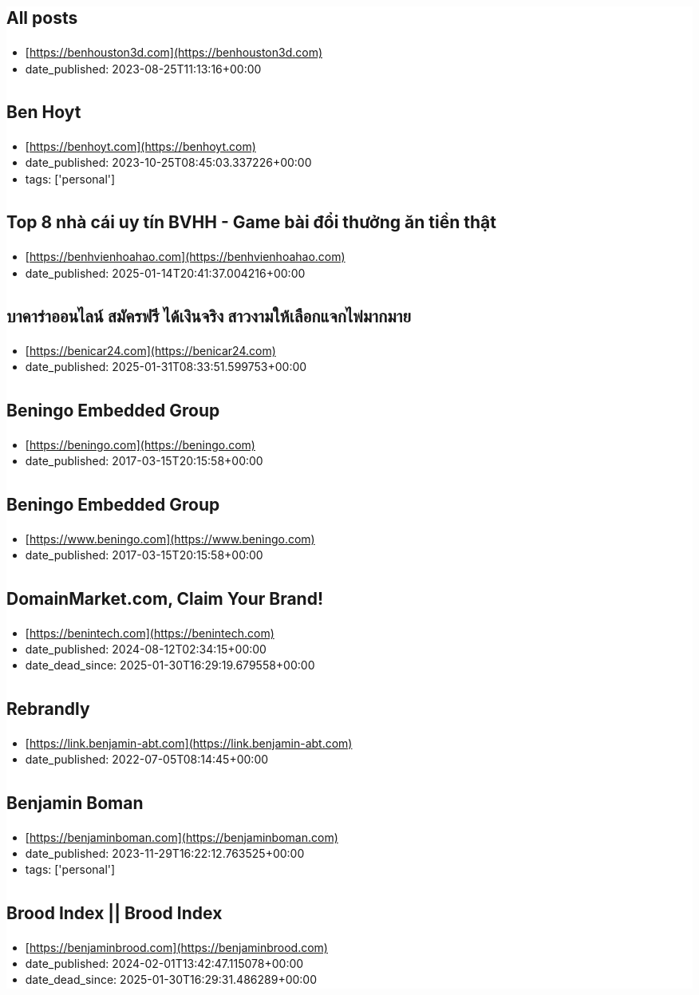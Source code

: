  ## All posts
 - [https://benhouston3d.com](https://benhouston3d.com)
 - date_published: 2023-08-25T11:13:16+00:00

 ## Ben Hoyt
 - [https://benhoyt.com](https://benhoyt.com)
 - date_published: 2023-10-25T08:45:03.337226+00:00
 - tags: ['personal']

 ## Top 8 nhà cái uy tín BVHH - Game bài đổi thưởng ăn tiền thật
 - [https://benhvienhoahao.com](https://benhvienhoahao.com)
 - date_published: 2025-01-14T20:41:37.004216+00:00

 ## บาคาร่าออนไลน์ สมัครฟรี ได้เงินจริง สาวงามให้เลือกแจกไพ่มากมาย
 - [https://benicar24.com](https://benicar24.com)
 - date_published: 2025-01-31T08:33:51.599753+00:00

 ## Beningo Embedded Group
 - [https://beningo.com](https://beningo.com)
 - date_published: 2017-03-15T20:15:58+00:00

 ## Beningo Embedded Group
 - [https://www.beningo.com](https://www.beningo.com)
 - date_published: 2017-03-15T20:15:58+00:00

 ## DomainMarket.com, Claim Your Brand!
 - [https://benintech.com](https://benintech.com)
 - date_published: 2024-08-12T02:34:15+00:00
 - date_dead_since: 2025-01-30T16:29:19.679558+00:00

 ## Rebrandly
 - [https://link.benjamin-abt.com](https://link.benjamin-abt.com)
 - date_published: 2022-07-05T08:14:45+00:00

 ## Benjamin Boman
 - [https://benjaminboman.com](https://benjaminboman.com)
 - date_published: 2023-11-29T16:22:12.763525+00:00
 - tags: ['personal']

 ## Brood Index || Brood Index
 - [https://benjaminbrood.com](https://benjaminbrood.com)
 - date_published: 2024-02-01T13:42:47.115078+00:00
 - date_dead_since: 2025-01-30T16:29:31.486289+00:00
